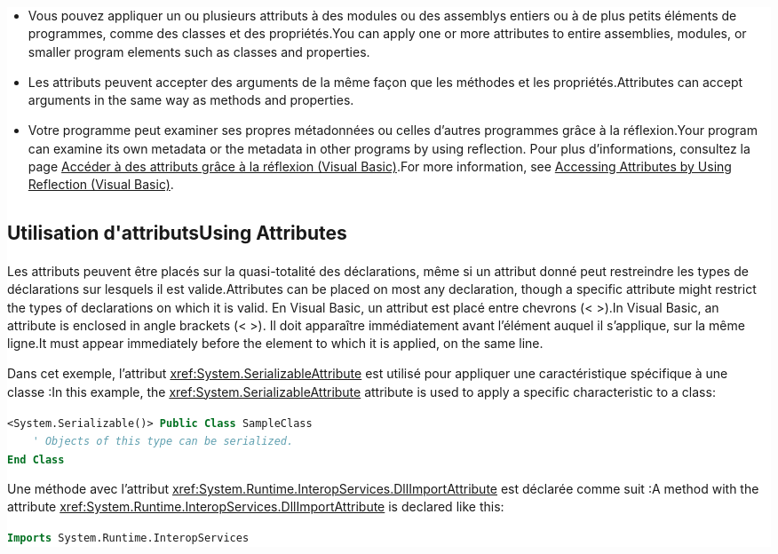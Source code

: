 -   <span data-ttu-id="ed0c0-112">Vous pouvez appliquer un ou plusieurs attributs à des modules ou des assemblys entiers ou à de plus petits éléments de programmes, comme des classes et des propriétés.</span><span class="sxs-lookup"><span data-stu-id="ed0c0-112">You can apply one or more attributes to entire assemblies, modules, or smaller program elements such as classes and properties.</span></span>  
  
-   <span data-ttu-id="ed0c0-113">Les attributs peuvent accepter des arguments de la même façon que les méthodes et les propriétés.</span><span class="sxs-lookup"><span data-stu-id="ed0c0-113">Attributes can accept arguments in the same way as methods and properties.</span></span>  
  
-   <span data-ttu-id="ed0c0-114">Votre programme peut examiner ses propres métadonnées ou celles d’autres programmes grâce à la réflexion.</span><span class="sxs-lookup"><span data-stu-id="ed0c0-114">Your program can examine its own metadata or the metadata in other programs by using reflection.</span></span> <span data-ttu-id="ed0c0-115">Pour plus d’informations, consultez la page [Accéder à des attributs grâce à la réflexion (Visual Basic)](../../../../visual-basic/programming-guide/concepts/attributes/accessing-attributes-by-using-reflection.md).</span><span class="sxs-lookup"><span data-stu-id="ed0c0-115">For more information, see [Accessing Attributes by Using Reflection (Visual Basic)](../../../../visual-basic/programming-guide/concepts/attributes/accessing-attributes-by-using-reflection.md).</span></span>  
  
## <a name="using-attributes"></a><span data-ttu-id="ed0c0-116">Utilisation d'attributs</span><span class="sxs-lookup"><span data-stu-id="ed0c0-116">Using Attributes</span></span>  
 <span data-ttu-id="ed0c0-117">Les attributs peuvent être placés sur la quasi-totalité des déclarations, même si un attribut donné peut restreindre les types de déclarations sur lesquels il est valide.</span><span class="sxs-lookup"><span data-stu-id="ed0c0-117">Attributes can be placed on most any declaration, though a specific attribute might restrict the types of declarations on which it is valid.</span></span> <span data-ttu-id="ed0c0-118">En Visual Basic, un attribut est placé entre chevrons (\< >).</span><span class="sxs-lookup"><span data-stu-id="ed0c0-118">In Visual Basic, an attribute is enclosed in angle brackets (\< >).</span></span> <span data-ttu-id="ed0c0-119">Il doit apparaître immédiatement avant l’élément auquel il s’applique, sur la même ligne.</span><span class="sxs-lookup"><span data-stu-id="ed0c0-119">It must appear immediately before the element to which it is applied, on the same line.</span></span>  
  
 <span data-ttu-id="ed0c0-120">Dans cet exemple, l’attribut <xref:System.SerializableAttribute> est utilisé pour appliquer une caractéristique spécifique à une classe :</span><span class="sxs-lookup"><span data-stu-id="ed0c0-120">In this example, the <xref:System.SerializableAttribute> attribute is used to apply a specific characteristic to a class:</span></span>  
  
```vb  
<System.Serializable()> Public Class SampleClass  
    ' Objects of this type can be serialized.  
End Class  
```  
  
 <span data-ttu-id="ed0c0-121">Une méthode avec l’attribut <xref:System.Runtime.InteropServices.DllImportAttribute> est déclarée comme suit :</span><span class="sxs-lookup"><span data-stu-id="ed0c0-121">A method with the attribute <xref:System.Runtime.InteropServices.DllImportAttribute> is declared like this:</span></span>  
  
```vb  
Imports System.Runtime.InteropServices  
```  
  